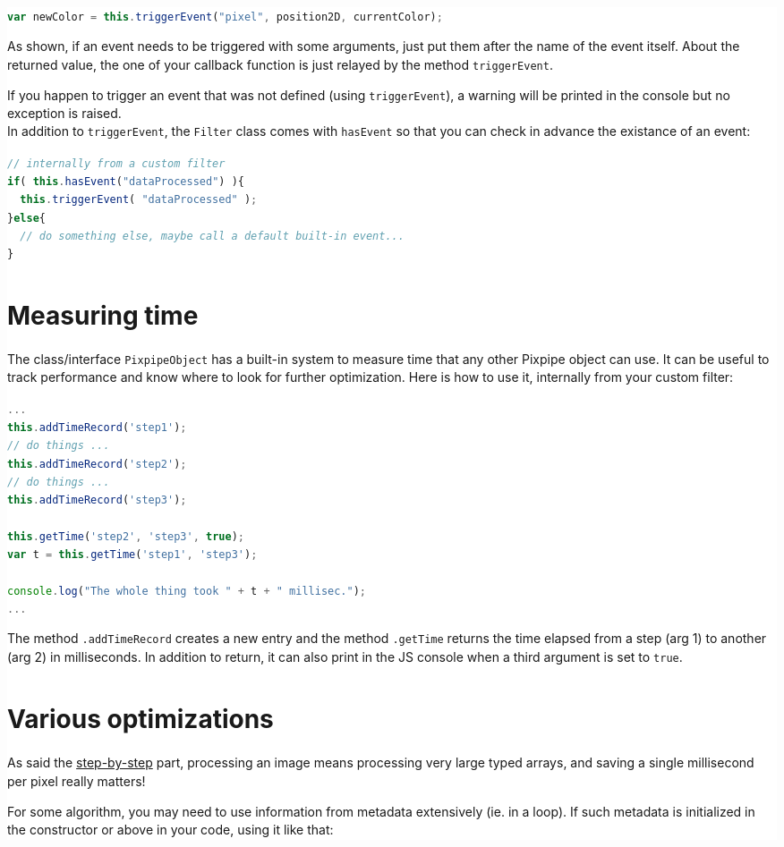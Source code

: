```javascript
var newColor = this.triggerEvent("pixel", position2D, currentColor);
```
As shown, if an event needs to be triggered with some arguments, just put them after the name of the event itself.  About the returned value, the one of your callback function is just relayed by the method `triggerEvent`.

If you happen to trigger an event that was not defined (using `triggerEvent`), a warning will be printed in the console but no exception is raised.  
In addition to `triggerEvent`, the `Filter` class comes with `hasEvent` so that you can check in advance the existance of an event:

```javascript
// internally from a custom filter
if( this.hasEvent("dataProcessed") ){
  this.triggerEvent( "dataProcessed" );
}else{
  // do something else, maybe call a default built-in event...
}
```


# Measuring time
The class/interface `PixpipeObject` has a built-in system to measure time that any other Pixpipe object can use. It can be useful to track performance and know where to look for further optimization. Here is how to use it, internally from your custom filter:

```javascript
...
this.addTimeRecord('step1');
// do things ...
this.addTimeRecord('step2');
// do things ...
this.addTimeRecord('step3');

this.getTime('step2', 'step3', true);
var t = this.getTime('step1', 'step3');

console.log("The whole thing took " + t + " millisec.");
...
```

The method `.addTimeRecord` creates a new entry and the method `.getTime` returns the time elapsed from a step (arg 1) to another (arg 2) in milliseconds. In addition to return, it can also print in the JS console when a third argument is set to `true`.


# Various optimizations
As said the [step-by-step](#simple-example) part, processing an image means processing very large typed arrays, and saving a single millisecond per pixel really matters!

For some algorithm, you may need to use information from metadata extensively (ie. in a loop). If such metadata is initialized in the constructor or above in your code, using it like that:
